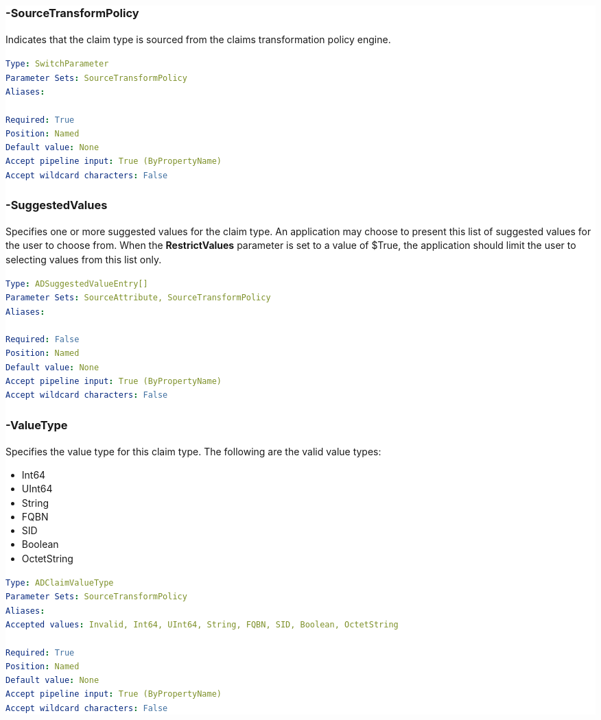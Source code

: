 ### -SourceTransformPolicy
Indicates that the claim type is sourced from the claims transformation policy engine.

```yaml
Type: SwitchParameter
Parameter Sets: SourceTransformPolicy
Aliases: 

Required: True
Position: Named
Default value: None
Accept pipeline input: True (ByPropertyName)
Accept wildcard characters: False
```

### -SuggestedValues
Specifies one or more suggested values for the claim type.
An application may choose to present this list of suggested values for the user to choose from.
When the **RestrictValues** parameter is set to a value of $True, the application should limit the user to selecting values from this list only.

```yaml
Type: ADSuggestedValueEntry[]
Parameter Sets: SourceAttribute, SourceTransformPolicy
Aliases: 

Required: False
Position: Named
Default value: None
Accept pipeline input: True (ByPropertyName)
Accept wildcard characters: False
```

### -ValueType
Specifies the value type for this claim type.
The following are the valid value types: 

- Int64
- UInt64
- String
- FQBN
- SID
- Boolean
- OctetString

```yaml
Type: ADClaimValueType
Parameter Sets: SourceTransformPolicy
Aliases: 
Accepted values: Invalid, Int64, UInt64, String, FQBN, SID, Boolean, OctetString

Required: True
Position: Named
Default value: None
Accept pipeline input: True (ByPropertyName)
Accept wildcard characters: False
```
